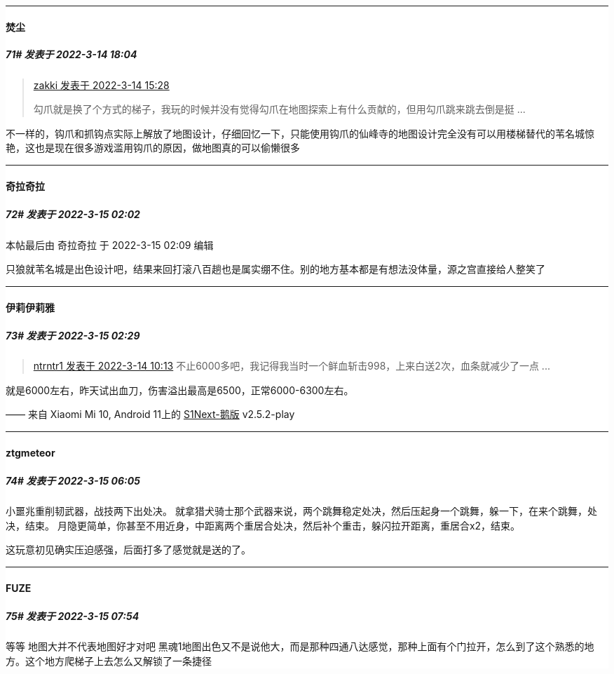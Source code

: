 

*****

####  焚尘  
##### 71#       发表于 2022-3-14 18:04

<blockquote><a href="httphttps://bbs.saraba1st.com/2b/forum.php?mod=redirect&amp;goto=findpost&amp;pid=55039682&amp;ptid=2057723" target="_blank">zakki 发表于 2022-3-14 15:28</a>

勾爪就是换了个方式的梯子，我玩的时候并没有觉得勾爪在地图探索上有什么贡献的，但用勾爪跳来跳去倒是挺 ...</blockquote>
不一样的，钩爪和抓钩点实际上解放了地图设计，仔细回忆一下，只能使用钩爪的仙峰寺的地图设计完全没有可以用楼梯替代的苇名城惊艳，这也是现在很多游戏滥用钩爪的原因，做地图真的可以偷懒很多



*****

####  奇拉奇拉  
##### 72#       发表于 2022-3-15 02:02

 本帖最后由 奇拉奇拉 于 2022-3-15 02:09 编辑 

只狼就苇名城是出色设计吧，结果来回打滚八百趟也是属实绷不住。别的地方基本都是有想法没体量，源之宫直接给人整笑了

*****

####  伊莉伊莉雅  
##### 73#       发表于 2022-3-15 02:29

<blockquote><a href="httphttps://bbs.saraba1st.com/2b/forum.php?mod=redirect&amp;goto=findpost&amp;pid=55035635&amp;ptid=2057723" target="_blank">ntrntr1 发表于 2022-3-14 10:13</a>
不止6000多吧，我记得我当时一个鲜血斩击998，上来白送2次，血条就减少了一点 ...</blockquote>
就是6000左右，昨天试出血刀，伤害溢出最高是6500，正常6000-6300左右。

—— 来自 Xiaomi Mi 10, Android 11上的 [S1Next-鹅版](https://github.com/ykrank/S1-Next/releases) v2.5.2-play



*****

####  ztgmeteor  
##### 74#       发表于 2022-3-15 06:05

小噩兆重削韧武器，战技两下出处决。
就拿猎犬骑士那个武器来说，两个跳舞稳定处决，然后压起身一个跳舞，躲一下，在来个跳舞，处决，结束。
月隐更简单，你甚至不用近身，中距离两个重居合处决，然后补个重击，躲闪拉开距离，重居合x2，结束。

这玩意初见确实压迫感强，后面打多了感觉就是送的了。



*****

####  FUZE  
##### 75#       发表于 2022-3-15 07:54

等等
地图大并不代表地图好才对吧
黑魂1地图出色又不是说他大，而是那种四通八达感觉，那种上面有个门拉开，怎么到了这个熟悉的地方。这个地方爬梯子上去怎么又解锁了一条捷径
